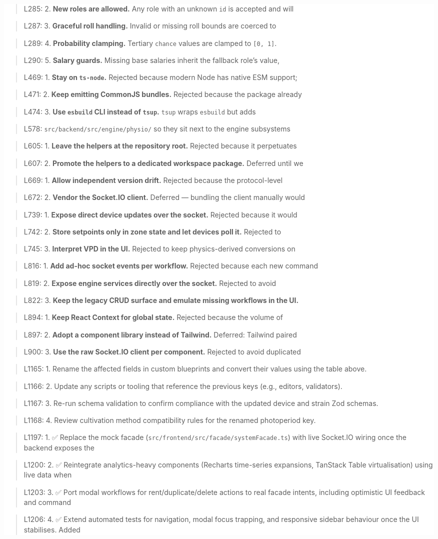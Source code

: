 > L285: 2. **New roles are allowed.** Any role with an unknown `id` is accepted and will

> L287: 3. **Graceful roll handling.** Invalid or missing roll bounds are coerced to

> L289: 4. **Probability clamping.** Tertiary `chance` values are clamped to `[0, 1]`.

> L290: 5. **Salary guards.** Missing base salaries inherit the fallback role’s value,

> L469: 1. **Stay on `ts-node`.** Rejected because modern Node has native ESM support;

> L471: 2. **Keep emitting CommonJS bundles.** Rejected because the package already

> L474: 3. **Use `esbuild` CLI instead of `tsup`.** `tsup` wraps `esbuild` but adds

> L578: `src/backend/src/engine/physio/` so they sit next to the engine subsystems

> L605: 1. **Leave the helpers at the repository root.** Rejected because it perpetuates

> L607: 2. **Promote the helpers to a dedicated workspace package.** Deferred until we

> L669: 1. **Allow independent version drift.** Rejected because the protocol-level

> L672: 2. **Vendor the Socket.IO client.** Deferred — bundling the client manually would

> L739: 1. **Expose direct device updates over the socket.** Rejected because it would

> L742: 2. **Store setpoints only in zone state and let devices poll it.** Rejected to

> L745: 3. **Interpret VPD in the UI.** Rejected to keep physics-derived conversions on

> L816: 1. **Add ad-hoc socket events per workflow.** Rejected because each new command

> L819: 2. **Expose engine services directly over the socket.** Rejected to avoid

> L822: 3. **Keep the legacy CRUD surface and emulate missing workflows in the UI.**

> L894: 1. **Keep React Context for global state.** Rejected because the volume of

> L897: 2. **Adopt a component library instead of Tailwind.** Deferred: Tailwind paired

> L900: 3. **Use the raw Socket.IO client per component.** Rejected to avoid duplicated

> L1165: 1. Rename the affected fields in custom blueprints and convert their values using the table above.

> L1166: 2. Update any scripts or tooling that reference the previous keys (e.g., editors, validators).

> L1167: 3. Re-run schema validation to confirm compliance with the updated device and strain Zod schemas.

> L1168: 4. Review cultivation method compatibility rules for the renamed photoperiod key.

> L1197: 1. ✅ Replace the mock facade (`src/frontend/src/facade/systemFacade.ts`) with live Socket.IO wiring once the backend exposes the

> L1200: 2. ✅ Reintegrate analytics-heavy components (Recharts time-series expansions, TanStack Table virtualisation) using live data when

> L1203: 3. ✅ Port modal workflows for rent/duplicate/delete actions to real facade intents, including optimistic UI feedback and command

> L1206: 4. ✅ Extend automated tests for navigation, modal focus trapping, and responsive sidebar behaviour once the UI stabilises. Added
